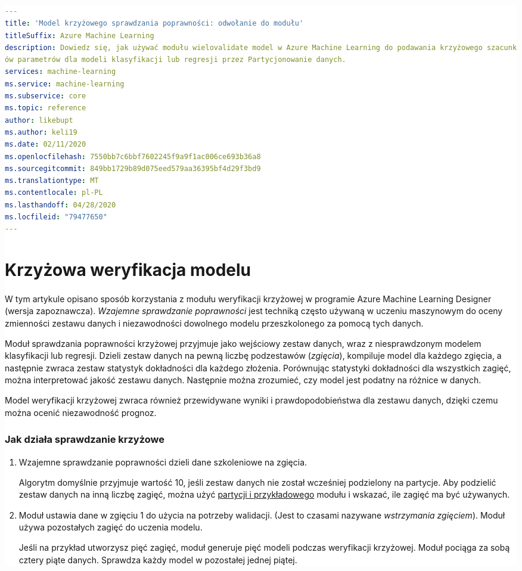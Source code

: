 ```yaml
---
title: 'Model krzyżowego sprawdzania poprawności: odwołanie do modułu'
titleSuffix: Azure Machine Learning
description: Dowiedz się, jak używać modułu wielovalidate model w Azure Machine Learning do podawania krzyżowego szacunków parametrów dla modeli klasyfikacji lub regresji przez Partycjonowanie danych.
services: machine-learning
ms.service: machine-learning
ms.subservice: core
ms.topic: reference
author: likebupt
ms.author: keli19
ms.date: 02/11/2020
ms.openlocfilehash: 7550bb7c6bbf7602245f9a9f1ac006ce693b36a8
ms.sourcegitcommit: 849bb1729b89d075eed579aa36395bf4d29f3bd9
ms.translationtype: MT
ms.contentlocale: pl-PL
ms.lasthandoff: 04/28/2020
ms.locfileid: "79477650"
---
```

# <a name="cross-validate-model"></a>Krzyżowa weryfikacja modelu

W tym artykule opisano sposób korzystania z modułu weryfikacji krzyżowej w programie Azure Machine Learning Designer (wersja zapoznawcza). *Wzajemne sprawdzanie poprawności* jest techniką często używaną w uczeniu maszynowym do oceny zmienności zestawu danych i niezawodności dowolnego modelu przeszkolonego za pomocą tych danych.  

Moduł sprawdzania poprawności krzyżowej przyjmuje jako wejściowy zestaw danych, wraz z niesprawdzonym modelem klasyfikacji lub regresji. Dzieli zestaw danych na pewną liczbę podzestawów (*zgięcia*), kompiluje model dla każdego zgięcia, a następnie zwraca zestaw statystyk dokładności dla każdego złożenia. Porównując statystyki dokładności dla wszystkich zagięć, można interpretować jakość zestawu danych. Następnie można zrozumieć, czy model jest podatny na różnice w danych.  

Model weryfikacji krzyżowej zwraca również przewidywane wyniki i prawdopodobieństwa dla zestawu danych, dzięki czemu można ocenić niezawodność prognoz.  

### <a name="how-cross-validation-works"></a>Jak działa sprawdzanie krzyżowe

1. Wzajemne sprawdzanie poprawności dzieli dane szkoleniowe na zgięcia. 

   Algorytm domyślnie przyjmuje wartość 10, jeśli zestaw danych nie został wcześniej podzielony na partycje. Aby podzielić zestaw danych na inną liczbę zagięć, można użyć [partycji i przykładowego](partition-and-sample.md) modułu i wskazać, ile zagięć ma być używanych.  

2.  Moduł ustawia dane w zgięciu 1 do użycia na potrzeby walidacji. (Jest to czasami nazywane *wstrzymania zgięciem*). Moduł używa pozostałych zagięć do uczenia modelu. 

    Jeśli na przykład utworzysz pięć zagięć, moduł generuje pięć modeli podczas weryfikacji krzyżowej. Moduł pociąga za sobą cztery piąte danych. Sprawdza każdy model w pozostałej jednej piątej.  

